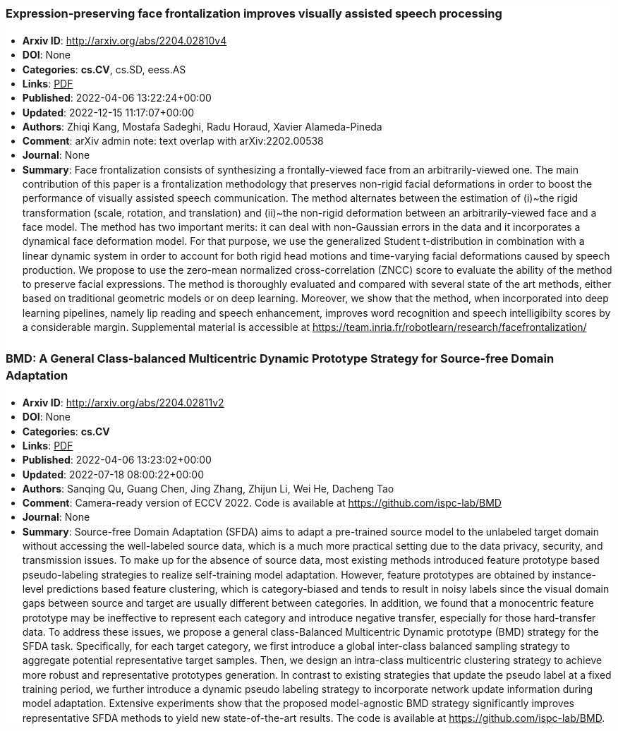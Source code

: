 

### Expression-preserving face frontalization improves visually assisted speech processing
- **Arxiv ID**: http://arxiv.org/abs/2204.02810v4
- **DOI**: None
- **Categories**: **cs.CV**, cs.SD, eess.AS
- **Links**: [PDF](http://arxiv.org/pdf/2204.02810v4)
- **Published**: 2022-04-06 13:22:24+00:00
- **Updated**: 2022-12-15 11:17:07+00:00
- **Authors**: Zhiqi Kang, Mostafa Sadeghi, Radu Horaud, Xavier Alameda-Pineda
- **Comment**: arXiv admin note: text overlap with arXiv:2202.00538
- **Journal**: None
- **Summary**: Face frontalization consists of synthesizing a frontally-viewed face from an arbitrarily-viewed one. The main contribution of this paper is a frontalization methodology that preserves non-rigid facial deformations in order to boost the performance of visually assisted speech communication. The method alternates between the estimation of (i)~the rigid transformation (scale, rotation, and translation) and (ii)~the non-rigid deformation between an arbitrarily-viewed face and a face model. The method has two important merits: it can deal with non-Gaussian errors in the data and it incorporates a dynamical face deformation model. For that purpose, we use the generalized Student t-distribution in combination with a linear dynamic system in order to account for both rigid head motions and time-varying facial deformations caused by speech production. We propose to use the zero-mean normalized cross-correlation (ZNCC) score to evaluate the ability of the method to preserve facial expressions. The method is thoroughly evaluated and compared with several state of the art methods, either based on traditional geometric models or on deep learning. Moreover, we show that the method, when incorporated into deep learning pipelines, namely lip reading and speech enhancement, improves word recognition and speech intelligibilty scores by a considerable margin. Supplemental material is accessible at https://team.inria.fr/robotlearn/research/facefrontalization/



### BMD: A General Class-balanced Multicentric Dynamic Prototype Strategy for Source-free Domain Adaptation
- **Arxiv ID**: http://arxiv.org/abs/2204.02811v2
- **DOI**: None
- **Categories**: **cs.CV**
- **Links**: [PDF](http://arxiv.org/pdf/2204.02811v2)
- **Published**: 2022-04-06 13:23:02+00:00
- **Updated**: 2022-07-18 08:00:22+00:00
- **Authors**: Sanqing Qu, Guang Chen, Jing Zhang, Zhijun Li, Wei He, Dacheng Tao
- **Comment**: Camera-ready version of ECCV 2022. Code is available at
  https://github.com/ispc-lab/BMD
- **Journal**: None
- **Summary**: Source-free Domain Adaptation (SFDA) aims to adapt a pre-trained source model to the unlabeled target domain without accessing the well-labeled source data, which is a much more practical setting due to the data privacy, security, and transmission issues. To make up for the absence of source data, most existing methods introduced feature prototype based pseudo-labeling strategies to realize self-training model adaptation. However, feature prototypes are obtained by instance-level predictions based feature clustering, which is category-biased and tends to result in noisy labels since the visual domain gaps between source and target are usually different between categories. In addition, we found that a monocentric feature prototype may be ineffective to represent each category and introduce negative transfer, especially for those hard-transfer data. To address these issues, we propose a general class-Balanced Multicentric Dynamic prototype (BMD) strategy for the SFDA task. Specifically, for each target category, we first introduce a global inter-class balanced sampling strategy to aggregate potential representative target samples. Then, we design an intra-class multicentric clustering strategy to achieve more robust and representative prototypes generation. In contrast to existing strategies that update the pseudo label at a fixed training period, we further introduce a dynamic pseudo labeling strategy to incorporate network update information during model adaptation. Extensive experiments show that the proposed model-agnostic BMD strategy significantly improves representative SFDA methods to yield new state-of-the-art results. The code is available at https://github.com/ispc-lab/BMD.
